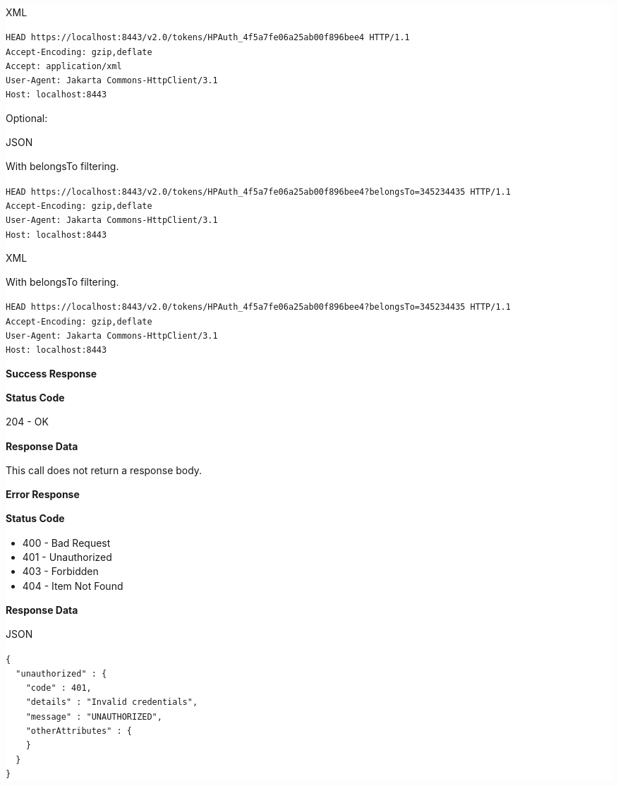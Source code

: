 XML

```
HEAD https://localhost:8443/v2.0/tokens/HPAuth_4f5a7fe06a25ab00f896bee4 HTTP/1.1
Accept-Encoding: gzip,deflate
Accept: application/xml
User-Agent: Jakarta Commons-HttpClient/3.1
Host: localhost:8443
```

Optional:

JSON

With belongsTo filtering.

```
HEAD https://localhost:8443/v2.0/tokens/HPAuth_4f5a7fe06a25ab00f896bee4?belongsTo=345234435 HTTP/1.1
Accept-Encoding: gzip,deflate
User-Agent: Jakarta Commons-HttpClient/3.1
Host: localhost:8443
```

XML

With belongsTo filtering.

```
HEAD https://localhost:8443/v2.0/tokens/HPAuth_4f5a7fe06a25ab00f896bee4?belongsTo=345234435 HTTP/1.1
Accept-Encoding: gzip,deflate
User-Agent: Jakarta Commons-HttpClient/3.1
Host: localhost:8443
```

**Success Response**

**Status Code**

204 - OK

**Response Data**

This call does not return a response body.

**Error Response**

**Status Code**

* 400 - Bad Request
* 401 - Unauthorized
* 403 - Forbidden
* 404 - Item Not Found

**Response Data**

JSON

```
{
  "unauthorized" : {
    "code" : 401,
    "details" : "Invalid credentials",
    "message" : "UNAUTHORIZED",
    "otherAttributes" : {
    }
  }
}
```
